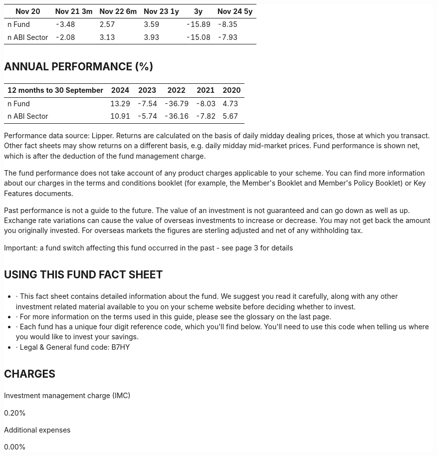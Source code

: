 

| Nov 20        |   Nov 21 3m |   Nov 22 6m |   Nov 23 1y |     3y |   Nov 24 5y |
|---------------|-------------|-------------|-------------|--------|-------------|
| n  Fund       |       -3.48 |        2.57 |        3.59 | -15.89 |       -8.35 |
| n  ABI Sector |       -2.08 |        3.13 |        3.93 | -15.08 |       -7.93 |

## ANNUAL PERFORMANCE (%)

| 12 months to 30 September   |   2024 |   2023 |   2022 |   2021 |   2020 |
|-----------------------------|--------|--------|--------|--------|--------|
| n  Fund                     |  13.29 |  -7.54 | -36.79 |  -8.03 |   4.73 |
| n  ABI Sector               |  10.91 |  -5.74 | -36.16 |  -7.82 |   5.67 |

Performance data source: Lipper. Returns are calculated on the basis of daily midday dealing prices, those at which you transact. Other fact sheets may show returns on a different basis, e.g. daily midday mid-market prices. Fund performance is shown net, which is after the deduction of the fund management charge.

The fund performance does not take account of any product charges applicable to your scheme. You can find more information about our charges in the terms and conditions booklet (for example, the Member's Booklet and Member's Policy Booklet) or Key Features documents.

Past performance is not a guide to the future. The value of an investment is not guaranteed and can go down as well as up. Exchange rate variations can cause the value of overseas investments to increase or decrease. You may not get back the amount you originally invested. For overseas markets the figures are sterling adjusted and net of any withholding tax.

Important: a fund switch affecting this fund occurred in the past - see page 3 for details



## USING THIS FUND FACT SHEET

- ·  This fact sheet contains detailed information about the fund. We suggest you read it carefully, along with any other investment related material available to you on your scheme website before deciding whether to invest.
- ·  For more information on the terms used in this guide, please see the glossary on the last page.
- ·  Each fund has a unique four digit reference code, which you'll find below. You'll need to use this code when telling us where you would like to invest your savings.
- ·  Legal & General fund code: B7HY

## CHARGES

Investment management charge (IMC)

0.20%

Additional expenses

0.00%
